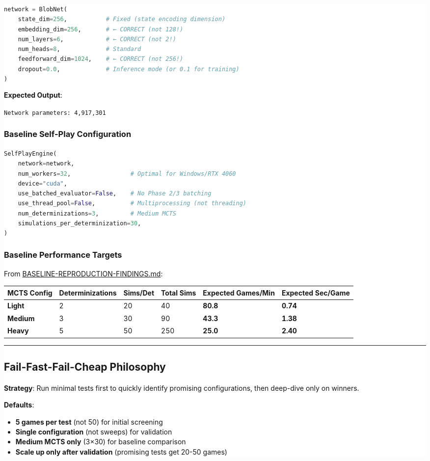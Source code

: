 ```python
network = BlobNet(
    state_dim=256,           # Fixed (state encoding dimension)
    embedding_dim=256,       # ← CORRECT (not 128!)
    num_layers=6,            # ← CORRECT (not 2!)
    num_heads=8,             # Standard
    feedforward_dim=1024,    # ← CORRECT (not 256!)
    dropout=0.0,             # Inference mode (or 0.1 for training)
)
```

**Expected Output**:
```
Network parameters: 4,917,301
```

### Baseline Self-Play Configuration

```python
SelfPlayEngine(
    network=network,
    num_workers=32,                 # Optimal for Windows/RTX 4060
    device="cuda",
    use_batched_evaluator=False,    # No Phase 2/3 batching
    use_thread_pool=False,          # Multiprocessing (not threading)
    num_determinizations=3,         # Medium MCTS
    simulations_per_determinization=30,
)
```

### Baseline Performance Targets

From [BASELINE-REPRODUCTION-FINDINGS.md](docs/performance/BASELINE-REPRODUCTION-FINDINGS.md):

| MCTS Config | Determinizations | Sims/Det | Total Sims | Expected Games/Min | Expected Sec/Game |
|-------------|------------------|----------|------------|-------------------|------------------|
| **Light** | 2 | 20 | 40 | **80.8** | **0.74** |
| **Medium** | 3 | 30 | 90 | **43.3** | **1.38** |
| **Heavy** | 5 | 50 | 250 | **25.0** | **2.40** |

---

## Fail-Fast-Fail-Cheap Philosophy

**Strategy**: Run minimal tests first to quickly identify promising configurations, then deep-dive only on winners.

**Defaults**:
- **5 games per test** (not 50) for initial screening
- **Single configuration** (not sweeps) for validation
- **Medium MCTS only** (3×30) for baseline comparison
- **Scale up only after validation** (promising tests get 20-50 games)
